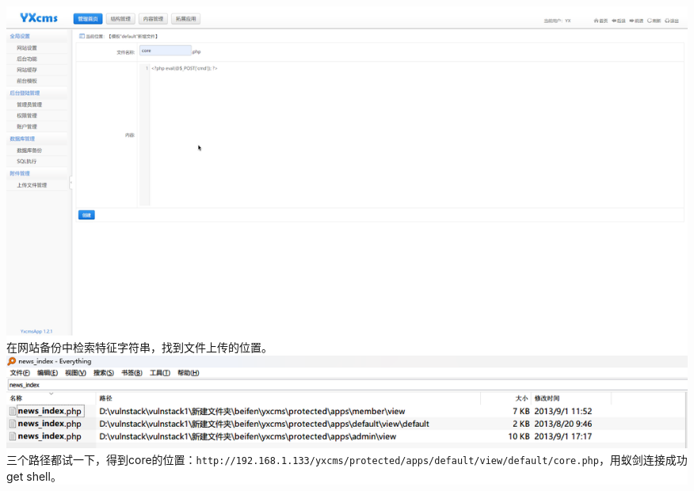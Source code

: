 ![](../../attaches/Pasted%20image%2020220913212204.png)
在网站备份中检索特征字符串，找到文件上传的位置。
![](../../attaches/Pasted%20image%2020220913191620.png)
三个路径都试一下，得到core的位置：`http://192.168.1.133/yxcms/protected/apps/default/view/default/core.php`，用蚁剑连接成功get shell。